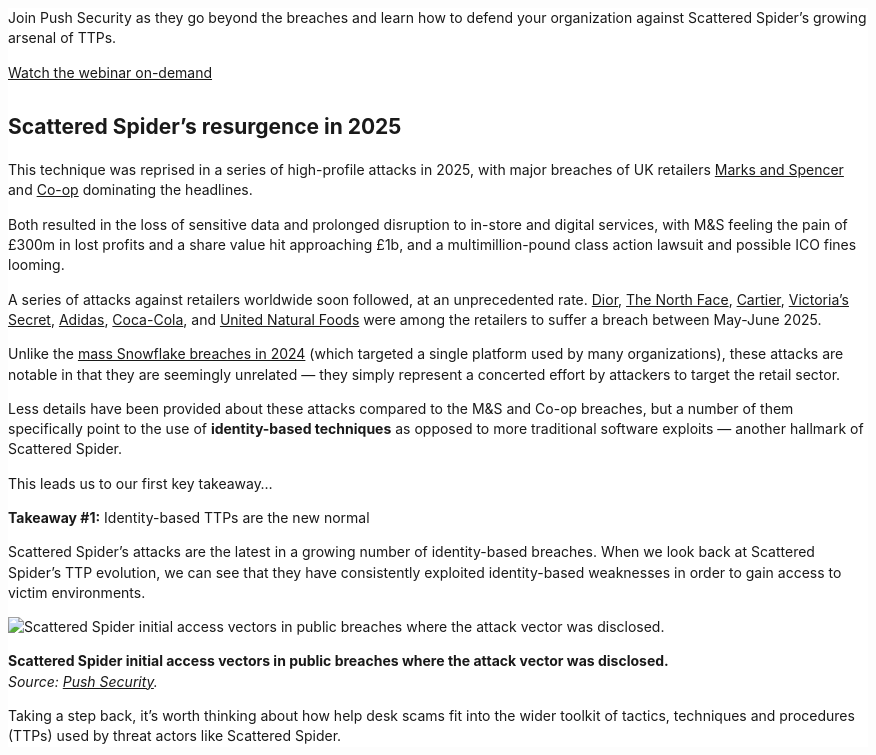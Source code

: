 Join Push Security as they go beyond the breaches and learn how to defend your organization against Scattered Spider’s growing arsenal of TTPs. 

[Watch the webinar on-demand](https://pushsecurity.com/webinar/scatteredspider?utm%5Fcampaign=12883224-FY25Q2%5FScattered-Spider&utm%5Fsource=bleepingcomputer&utm%5Fcontent=sponsored-ad)

## Scattered Spider’s resurgence in 2025

This technique was reprised in a series of high-profile attacks in 2025, with major breaches of UK retailers [Marks and Spencer](https://www.bleepingcomputer.com/news/security/mands-says-customer-data-stolen-in-cyberattack-forces-password-resets/) and [Co-op](https://www.bleepingcomputer.com/news/security/co-op-confirms-data-theft-after-dragonforce-ransomware-claims-attack/) dominating the headlines.

Both resulted in the loss of sensitive data and prolonged disruption to in-store and digital services, with M&S feeling the pain of £300m in lost profits and a share value hit approaching £1b, and a multimillion-pound class action lawsuit and possible ICO fines looming.

A series of attacks against retailers worldwide soon followed, at an unprecedented rate. [Dior](https://www.bleepingcomputer.com/news/security/fashion-giant-dior-discloses-cyberattack-warns-of-data-breach/), [The North Face](https://www.bleepingcomputer.com/news/security/the-north-face-warns-customers-of-april-credential-stuffing-attack/), [Cartier](https://www.bleepingcomputer.com/news/security/cartier-discloses-data-breach-amid-fashion-brand-cyberattacks/), [Victoria’s Secret](https://www.bleepingcomputer.com/news/security/victorias-secret-delays-earnings-release-after-security-incident/), [Adidas](https://www.bleepingcomputer.com/news/security/adidas-warns-of-data-breach-after-customer-service-provider-hack/), [Coca-Cola](https://www.scworld.com/brief/separate-ransomware-attacks-purportedly-hit-coca-cola-bottling-partner), and [United Natural Foods](https://www.bleepingcomputer.com/news/security/grocery-wholesale-giant-united-natural-foods-hit-by-cyberattack/) were among the retailers to suffer a breach between May-June 2025.

Unlike the [mass Snowflake breaches in 2024](https://pushsecurity.com/blog/snowflake-retro/) (which targeted a single platform used by many organizations), these attacks are notable in that they are seemingly unrelated — they simply represent a concerted effort by attackers to target the retail sector. 

Less details have been provided about these attacks compared to the M&S and Co-op breaches, but a number of them specifically point to the use of **identity-based techniques** as opposed to more traditional software exploits — another hallmark of Scattered Spider.

This leads us to our first key takeaway…

**Takeaway #1:** Identity-based TTPs are the new normal

Scattered Spider’s attacks are the latest in a growing number of identity-based breaches. When we look back at Scattered Spider’s TTP evolution, we can see that they have consistently exploited identity-based weaknesses in order to gain access to victim environments. 

![Scattered Spider initial access vectors in public breaches where the attack vector was disclosed.](https://www.bleepstatic.com/images/news/security/p/push/scattered-spider-takeaways/initial-access-vectors.jpg)

**Scattered Spider initial access vectors in public breaches where the attack vector was disclosed.**   
_Source: [Push Security](https://pushsecurity.com/webinar/scatteredspider?utm%5Fcampaign=12883224-FY25Q2%5FScattered-Spider&utm%5Fsource=bleepingcomputer&utm%5Fcontent=sponsored-ad)._

Taking a step back, it’s worth thinking about how help desk scams fit into the wider toolkit of tactics, techniques and procedures (TTPs) used by threat actors like Scattered Spider. 
